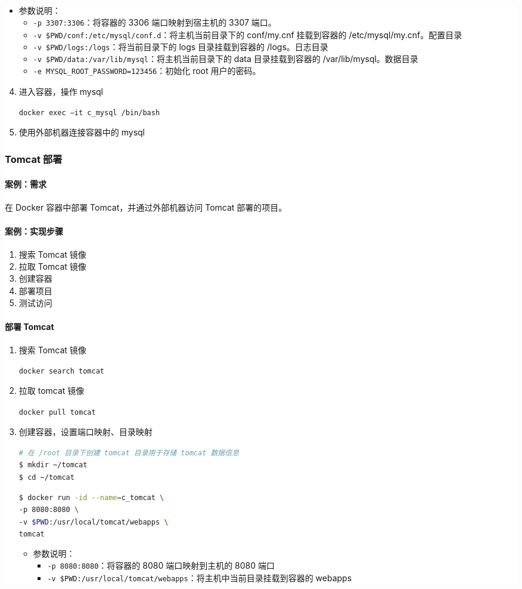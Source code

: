    - 参数说明：
     - `-p 3307:3306`：将容器的 3306 端口映射到宿主机的 3307 端口。
     - `-v $PWD/conf:/etc/mysql/conf.d`：将主机当前目录下的 conf/my.cnf 挂载到容器的 /etc/mysql/my.cnf。配置目录
     - `-v $PWD/logs:/logs`：将当前目录下的 logs 目录挂载到容器的 /logs。日志目录
     - `-v $PWD/data:/var/lib/mysql`：将主机当前目录下的 data 目录挂载到容器的 /var/lib/mysql。数据目录
     - `-e MYSQL_ROOT_PASSWORD=123456`：初始化 root 用户的密码。

4. 进入容器，操作 mysql

   ```bash
   docker exec –it c_mysql /bin/bash
   ```

5. 使用外部机器连接容器中的 mysql

### Tomcat 部署

#### **案例：需求**

在 Docker 容器中部署 Tomcat，并通过外部机器访问 Tomcat 部署的项目。

#### **案例：实现步骤**

1. 搜索 Tomcat 镜像
2. 拉取 Tomcat 镜像
3. 创建容器
4. 部署项目
5. 测试访问

#### 部署 Tomcat

1. 搜索 Tomcat 镜像

   ```bash
   docker search tomcat
   ```

2. 拉取 tomcat 镜像

   ```bash
   docker pull tomcat
   ```

3. 创建容器，设置端口映射、目录映射

   ```bash
   # 在 /root 目录下创建 tomcat 目录用于存储 tomcat 数据信息
   $ mkdir ~/tomcat
   $ cd ~/tomcat
   ```

   ```bash
   $ docker run -id --name=c_tomcat \
   -p 8080:8080 \
   -v $PWD:/usr/local/tomcat/webapps \
   tomcat
   ```

   - 参数说明：
     - `-p 8080:8080`：将容器的 8080 端口映射到主机的 8080 端口
     - `-v $PWD:/usr/local/tomcat/webapps`：将主机中当前目录挂载到容器的 webapps
